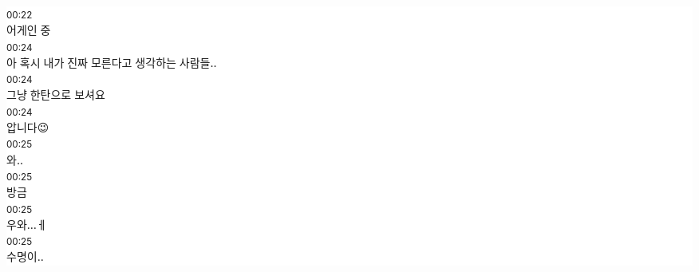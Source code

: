 </div>
<div class="message" markdown="1">
<div class="message-date" markdown="1">
<small>00:22</small>
</div>
<div markdown="1">
어게인 중
</div>
</div>
<div class="message" markdown="1">
<div class="message-date" markdown="1">
<small>00:24</small>
</div>
<div markdown="1">
아 혹시 내가 진짜 모른다고 생각하는 사람들..
</div>
</div>
<div class="message" markdown="1">
<div class="message-date" markdown="1">
<small>00:24</small>
</div>
<div markdown="1">
그냥 한탄으로 보셔요
</div>
</div>
<div class="message" markdown="1">
<div class="message-date" markdown="1">
<small>00:24</small>
</div>
<div markdown="1">
압니다😉
</div>
</div>
<div class="message" markdown="1">
<div class="message-date" markdown="1">
<small>00:25</small>
</div>
<div markdown="1">
와..
</div>
</div>
<div class="message" markdown="1">
<div class="message-date" markdown="1">
<small>00:25</small>
</div>
<div markdown="1">
방금
</div>
</div>
<div class="message" markdown="1">
<div class="message-date" markdown="1">
<small>00:25</small>
</div>
<div markdown="1">
우와…ㅔ
</div>
</div>
<div class="message" markdown="1">
<div class="message-date" markdown="1">
<small>00:25</small>
</div>
<div markdown="1">
수명이..
</div>